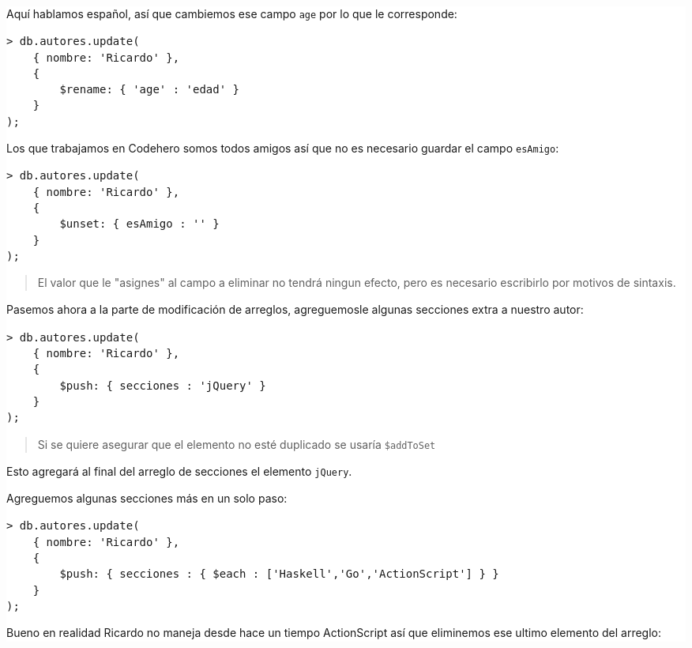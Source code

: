 <p>Aquí hablamos español, así que cambiemos ese campo <code>age</code> por lo que le corresponde:</p>

<pre>> db.autores.update(
    { nombre: 'Ricardo' },
    {
        $rename: { 'age' : 'edad' }
    }
);
</pre>

<p>Los que trabajamos en Codehero somos todos amigos así que no es necesario guardar el campo <code>esAmigo</code>:</p>

<pre>> db.autores.update(
    { nombre: 'Ricardo' },
    {
        $unset: { esAmigo : '' }
    }
);
</pre>

<blockquote>
  <p>El valor que le "asignes" al campo a eliminar no tendrá ningun efecto, pero es necesario escribirlo por motivos de sintaxis.</p>
</blockquote>

<p>Pasemos ahora a la parte de modificación de arreglos, agreguemosle algunas secciones extra a nuestro autor:</p>

<pre>> db.autores.update(
    { nombre: 'Ricardo' },
    {
        $push: { secciones : 'jQuery' }
    }
);
</pre>

<blockquote>
  <p>Si se quiere asegurar que el elemento no esté duplicado se usaría <code>$addToSet</code></p>
</blockquote>

<p>Esto agregará al final del arreglo de secciones el elemento <code>jQuery</code>.</p>

<p>Agreguemos algunas secciones más en un solo paso:</p>

<pre>> db.autores.update(
    { nombre: 'Ricardo' },
    {
        $push: { secciones : { $each : ['Haskell','Go','ActionScript'] } }
    }
);
</pre>

<p>Bueno en realidad Ricardo no maneja desde hace un tiempo ActionScript así que eliminemos ese ultimo elemento del arreglo:</p>
